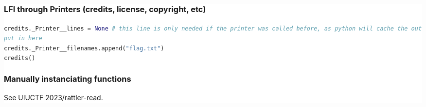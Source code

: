 ### LFI through Printers (credits, license, copyright, etc)
```py
credits._Printer__lines = None # this line is only needed if the printer was called before, as python will cache the output in here
credits._Printer__filenames.append("flag.txt")
credits()
```

### Manually instanciating functions

See UIUCTF 2023/rattler-read.
